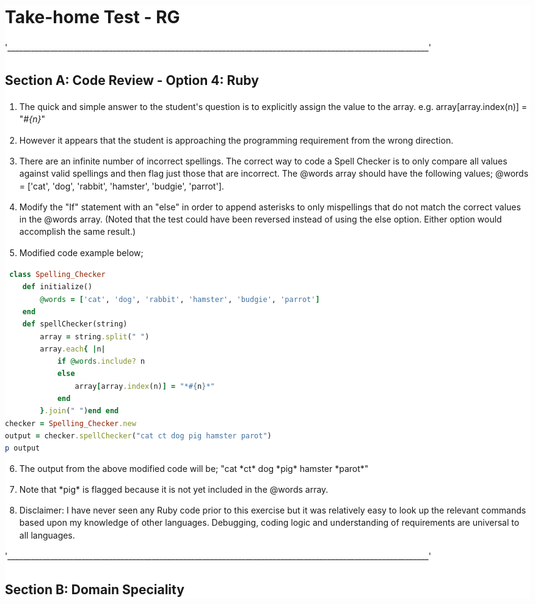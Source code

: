 # Take-home Test - RG

'____________________________________________________________________________________________________________'
## Section A: Code Review - Option 4: Ruby

1. The quick and simple answer to the student's question is to explicitly assign the value to the array. e.g. array[array.index(n)] = "*#{n}*"

2. However it appears that the student is approaching the programming requirement from the wrong direction. 

3. There are an infinite number of incorrect spellings. The correct way to code a Spell Checker is to only compare all values against valid spellings and then flag just those that are incorrect. The @words array should have the following values; @words = ['cat', 'dog', 'rabbit', 'hamster', 'budgie', 'parrot']. 

4. Modify the "If" statement with an "else" in order to append asterisks to only mispellings that do not match the correct values in the @words array. (Noted that the test could have been reversed instead of using the else option. Either option would accomplish the same result.)

5. Modified code example below;
````Ruby
 class Spelling_Checker
    def initialize()
        @words = ['cat', 'dog', 'rabbit', 'hamster', 'budgie', 'parrot']
    end
    def spellChecker(string)
        array = string.split(" ")
        array.each{ |n|
            if @words.include? n
            else
                array[array.index(n)] = "*#{n}*"
            end
        }.join(" ")end end 
checker = Spelling_Checker.new
output = checker.spellChecker("cat ct dog pig hamster parot")
p output
````



6. The output from the above modified code will be; "cat \*ct\* dog \*pig\* hamster \*parot\*"

7. Note that \*pig\* is flagged because it is not yet included in the @words array.

8. Disclaimer: I have never seen any Ruby code prior to this exercise but it was relatively easy to look up the relevant commands based upon my knowledge of other languages. Debugging, coding logic and understanding of requirements are universal to all languages.


'____________________________________________________________________________________________________________'

## Section B: Domain Speciality
